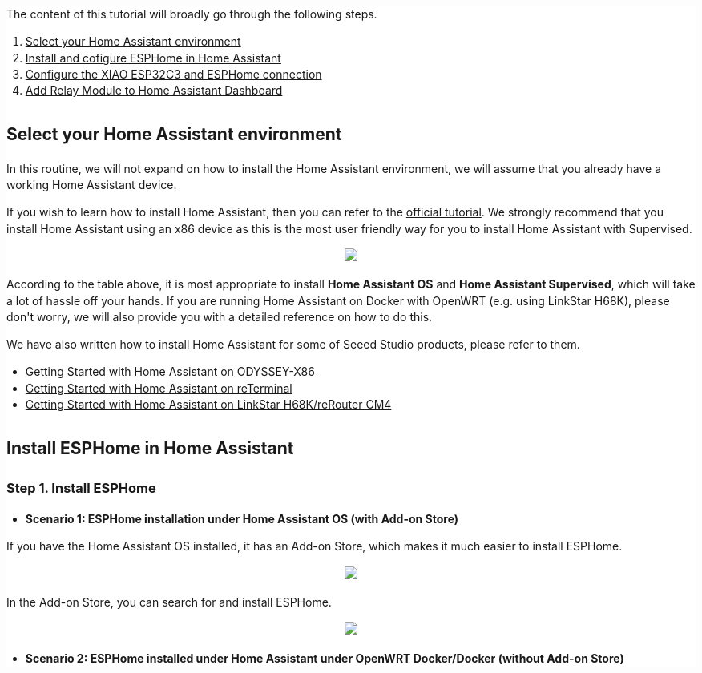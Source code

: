 The content of this tutorial will broadly go through the following steps.

1. [Select your Home Assistant environment](#select-your-home-assistant-environment)
2. [Install and cofigure ESPHome in Home Assistant](#install-and-configure-esphome-in-home-assistant)
3. [Configure the XIAO ESP32C3 and ESPHome connection](#configure-the-xiao-esp32c3-and-esphome-connection)
4. [Add Relay Module to Home Assistant Dashboard](#add-relay-module-to-home-assistant-dashboard)

## Select your Home Assistant environment

In this routine, we will not expand on how to install the Home Assistant environment, we will assume that you already have a working Home Assistant device.

If you wish to learn how to install Home Assistant, then you can refer to the [official tutorial](https://www.home-assistant.io/installation/). We strongly recommend that you install Home Assistant using an x86 device as this is the most user friendly way for you to install Home Assistant with Supervised.

<div align="center"><img width={600} src="https://files.seeedstudio.com/wiki/homs-xiaoc3-linkstar/77.png" /></div>

According to the table above, it is most appropriate to install **Home Assistant OS** and **Home Assistant Supervised**, which will take a lot of hassle off your hands. If you are running Home Assistant on Docker with OpenWRT (e.g. using LinkStar H68K), please don't worry, we will also provide you with a detailed reference on how to do this.

We have also written how to install Home Assistant for some of Seeed Studio products, please refer to them.

- [Getting Started with Home Assistant on ODYSSEY-X86](https://wiki.seeedstudio.com/ODYSSEY-X86-Home-Assistant/)
- [Getting Started with Home Assistant on reTerminal](https://wiki.seeedstudio.com/reTerminal_Home_Assistant/)
- [Getting Started with Home Assistant on LinkStar H68K/reRouter CM4](https://wiki.seeedstudio.com/h68k-ha-esphome/)

## Install ESPHome in Home Assistant

### Step 1. Install ESPHome

- **Scenario 1: ESPHome installation under Home Assistant OS (with Add-on Store)**

If you have the Home Assistant OS installed, it has an Add-on Store, which makes it much easier to install ESPHome.

<div align="center"><img width={800} src="https://files.seeedstudio.com/wiki/homs-xiaoc3-linkstar/79.png" /></div>


In the Add-on Store, you can search for and install ESPHome.

<div align="center"><img width={800} src="https://files.seeedstudio.com/wiki/homs-xiaoc3-linkstar/80.png" /></div>

- **Scenario 2: ESPHome installed under Home Assistant under OpenWRT Docker/Docker (without Add-on Store)**
